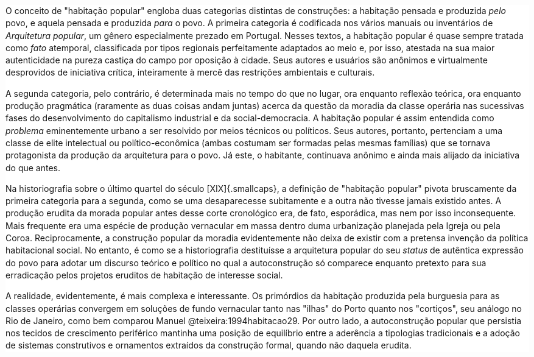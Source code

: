 

O conceito de "habitação popular" engloba duas categorias distintas
de construções:
a habitação pensada e produzida *pelo* povo, e
aquela pensada e produzida *para* o povo.
A primeira categoria é codificada nos vários manuais ou inventários de
*Arquitetura popular*, um gênero especialmente prezado em Portugal.
Nesses textos, a habitação popular é quase sempre
tratada como *fato* atemporal,
classificada por tipos regionais perfeitamente adaptados ao meio e,
por isso, atestada na sua maior autenticidade
na pureza castiça do campo por oposição à cidade.
Seus autores e usuários são anônimos e virtualmente desprovidos
de iniciativa crítica, inteiramente à mercê das restrições
ambientais e culturais.

A segunda categoria, pelo contrário,
é determinada mais no tempo do que no lugar,
ora enquanto reflexão teórica, ora enquanto produção pragmática
(raramente as duas coisas andam juntas) acerca
da questão da moradia da classe operária nas sucessivas fases
do desenvolvimento do capitalismo industrial e da social-democracia.
A habitação popular é assim entendida como *problema*
eminentemente urbano a ser resolvido por meios técnicos ou políticos.
Seus autores, portanto, pertenciam a uma classe de elite
intelectual ou político-econômica (ambas costumam ser formadas
pelas mesmas famílias) que se tornava protagonista da produção da
arquitetura para o povo.
Já este, o habitante, continuava anônimo e ainda mais alijado
da iniciativa do que antes.

Na historiografia sobre o último quartel do século [XIX]{.smallcaps},
a definição de "habitação popular" pivota bruscamente
da primeira categoria para a segunda,
como se uma desaparecesse subitamente
e a outra não tivesse jamais existido antes.
A produção erudita da morada popular antes desse corte cronológico
era, de fato, esporádica, mas nem por isso inconsequente.
Mais frequente era uma espécie de produção vernacular em massa
dentro duma urbanização planejada pela Igreja ou pela Coroa.
Reciprocamente, a construção popular da moradia
evidentemente não deixa de existir com a pretensa invenção
da política habitacional social.
No entanto, é como se a historiografia destituísse
a arquitetura popular do seu *status* de autêntica expressão do povo
para adotar um discurso teórico e político no qual
a autoconstrução só comparece enquanto pretexto para sua
erradicação pelos projetos eruditos de habitação de interesse social.

A realidade, evidentemente, é mais complexa e interessante.
Os primórdios da habitação produzida pela burguesia
para as classes operárias convergem em soluções de fundo vernacular
tanto nas "ilhas" do Porto quanto nos "cortiços", seu análogo
no Rio de Janeiro, como bem comparou Manuel @teixeira:1994habitacao29.
Por outro lado, a autoconstrução popular que persistia
nos tecidos de crescimento periférico mantinha uma posição de
equilíbrio entre a aderência a tipologias tradicionais e
a adoção de sistemas construtivos e ornamentos extraídos
da construção formal, quando não daquela erudita.


[Sergio, 2022]: https://commons.wikimedia.org/wiki/File:Palácio_de_Monserrate_(52197358335).jpg
[*sprezzatura*]: https://pt.wikipedia.org/wiki/Sprezzatura
[Renata Pante, 2016]: #ref-pante:2016cidade